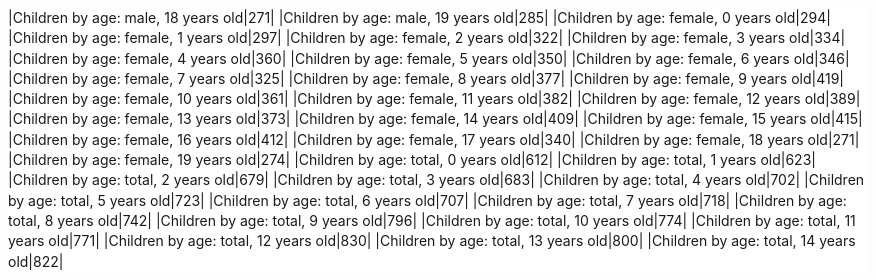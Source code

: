 |Children by age: male, 18 years old|271|
|Children by age: male, 19 years old|285|
|Children by age: female, 0 years old|294|
|Children by age: female, 1 years old|297|
|Children by age: female, 2 years old|322|
|Children by age: female, 3 years old|334|
|Children by age: female, 4 years old|360|
|Children by age: female, 5 years old|350|
|Children by age: female, 6 years old|346|
|Children by age: female, 7 years old|325|
|Children by age: female, 8 years old|377|
|Children by age: female, 9 years old|419|
|Children by age: female, 10 years old|361|
|Children by age: female, 11 years old|382|
|Children by age: female, 12 years old|389|
|Children by age: female, 13 years old|373|
|Children by age: female, 14 years old|409|
|Children by age: female, 15 years old|415|
|Children by age: female, 16 years old|412|
|Children by age: female, 17 years old|340|
|Children by age: female, 18 years old|271|
|Children by age: female, 19 years old|274|
|Children by age: total, 0 years old|612|
|Children by age: total, 1 years old|623|
|Children by age: total, 2 years old|679|
|Children by age: total, 3 years old|683|
|Children by age: total, 4 years old|702|
|Children by age: total, 5 years old|723|
|Children by age: total, 6 years old|707|
|Children by age: total, 7 years old|718|
|Children by age: total, 8 years old|742|
|Children by age: total, 9 years old|796|
|Children by age: total, 10 years old|774|
|Children by age: total, 11 years old|771|
|Children by age: total, 12 years old|830|
|Children by age: total, 13 years old|800|
|Children by age: total, 14 years old|822|